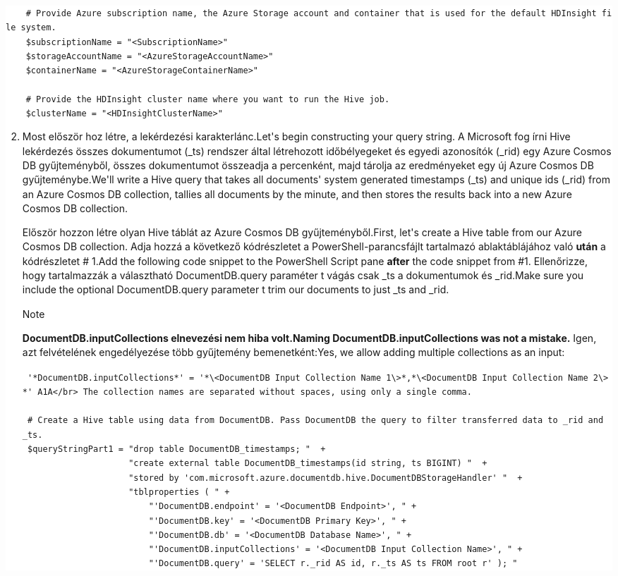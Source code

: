         # Provide Azure subscription name, the Azure Storage account and container that is used for the default HDInsight file system.
        $subscriptionName = "<SubscriptionName>"
        $storageAccountName = "<AzureStorageAccountName>"
        $containerName = "<AzureStorageContainerName>"

        # Provide the HDInsight cluster name where you want to run the Hive job.
        $clusterName = "<HDInsightClusterName>"
2. <p><span data-ttu-id="8f417-230">Most először hoz létre, a lekérdezési karakterlánc.</span><span class="sxs-lookup"><span data-stu-id="8f417-230">Let's begin constructing your query string.</span></span> <span data-ttu-id="8f417-231">A Microsoft fog írni Hive lekérdezés összes dokumentumot (_ts) rendszer által létrehozott időbélyegeket és egyedi azonosítók (_rid) egy Azure Cosmos DB gyűjteményből, összes dokumentumot összeadja a percenként, majd tárolja az eredményeket egy új Azure Cosmos DB gyűjteménybe.</span><span class="sxs-lookup"><span data-stu-id="8f417-231">We'll write a Hive query that takes all documents' system generated timestamps (_ts) and unique ids (_rid) from an Azure Cosmos DB collection, tallies all documents by the minute, and then stores the results back into a new Azure Cosmos DB collection.</span></span></p>

    <p><span data-ttu-id="8f417-232">Először hozzon létre olyan Hive táblát az Azure Cosmos DB gyűjteményből.</span><span class="sxs-lookup"><span data-stu-id="8f417-232">First, let's create a Hive table from our Azure Cosmos DB collection.</span></span> <span data-ttu-id="8f417-233">Adja hozzá a következő kódrészletet a PowerShell-parancsfájlt tartalmazó ablaktáblájához való <strong>után</strong> a kódrészletet # 1.</span><span class="sxs-lookup"><span data-stu-id="8f417-233">Add the following code snippet to the PowerShell Script pane <strong>after</strong> the code snippet from #1.</span></span> <span data-ttu-id="8f417-234">Ellenőrizze, hogy tartalmazzák a választható DocumentDB.query paraméter t vágás csak _ts a dokumentumok és _rid.</span><span class="sxs-lookup"><span data-stu-id="8f417-234">Make sure you include the optional DocumentDB.query parameter t trim our documents to just _ts and _rid.</span></span></p>

   > [!NOTE]
   > <span data-ttu-id="8f417-235">**DocumentDB.inputCollections elnevezési nem hiba volt.**</span><span class="sxs-lookup"><span data-stu-id="8f417-235">**Naming DocumentDB.inputCollections was not a mistake.**</span></span> <span data-ttu-id="8f417-236">Igen, azt felvételének engedélyezése több gyűjtemény bemenetként:</span><span class="sxs-lookup"><span data-stu-id="8f417-236">Yes, we allow adding multiple collections as an input:</span></span> </br>
   >
   >

        '*DocumentDB.inputCollections*' = '*\<DocumentDB Input Collection Name 1\>*,*\<DocumentDB Input Collection Name 2\>*' A1A</br> The collection names are separated without spaces, using only a single comma.

        # Create a Hive table using data from DocumentDB. Pass DocumentDB the query to filter transferred data to _rid and _ts.
        $queryStringPart1 = "drop table DocumentDB_timestamps; "  +
                            "create external table DocumentDB_timestamps(id string, ts BIGINT) "  +
                            "stored by 'com.microsoft.azure.documentdb.hive.DocumentDBStorageHandler' "  +
                            "tblproperties ( " +
                                "'DocumentDB.endpoint' = '<DocumentDB Endpoint>', " +
                                "'DocumentDB.key' = '<DocumentDB Primary Key>', " +
                                "'DocumentDB.db' = '<DocumentDB Database Name>', " +
                                "'DocumentDB.inputCollections' = '<DocumentDB Input Collection Name>', " +
                                "'DocumentDB.query' = 'SELECT r._rid AS id, r._ts AS ts FROM root r' ); "


[apache-hadoop]: http://hadoop.apache.org/
[apache-hadoop-doc]: http://hadoop.apache.org/docs/current/
[apache-hive]: http://hive.apache.org/
[apache-pig]: http://pig.apache.org/
[getting-started]: documentdb-get-started.md
[azure-portal]: https://portal.azure.com/
[azure-powershell-diagram]: ./media/run-hadoop-with-hdinsight/azurepowershell-diagram-med.png
[hdinsight-samples]: http://portalcontent.blob.core.windows.net/samples/documentdb-hdinsight-samples.zip
[github]: https://github.com/Azure/azure-documentdb-hadoop
[documentdb-java-application]: documentdb-java-application.md
[import-data]: import-data.md
[hdinsight-custom-provision]: ../hdinsight/hdinsight-provision-clusters.md
[hdinsight-develop-deploy-java-mapreduce]: ../hdinsight/hdinsight-develop-deploy-java-mapreduce-linux.md
[hdinsight-hadoop-customize-cluster]: ../hdinsight/hdinsight-hadoop-customize-cluster.md
[hdinsight-get-started]: ../hdinsight/hdinsight-hadoop-tutorial-get-started-windows.md
[hdinsight-storage]: ../hdinsight/hdinsight-hadoop-use-blob-storage.md
[hdinsight-use-hive]: ../hdinsight/hdinsight-use-hive.md
[hdinsight-use-mapreduce]: ../hdinsight/hdinsight-use-mapreduce.md
[hdinsight-use-pig]: ../hdinsight/hdinsight-use-pig.md
[image-customprovision-page1]: ./media/run-hadoop-with-hdinsight/customprovision-page1.png
[image-hive-query-results]: ./media/run-hadoop-with-hdinsight/hivequeryresults.PNG
[image-mapreduce-query-results]: ./media/run-hadoop-with-hdinsight/mapreducequeryresults.PNG
[image-pig-query-results]: ./media/run-hadoop-with-hdinsight/pigqueryresults.PNG
[powershell-install-configure]: https://docs.microsoft.com/powershell/azure/install-azurerm-ps?view=azurermps-4.0.0